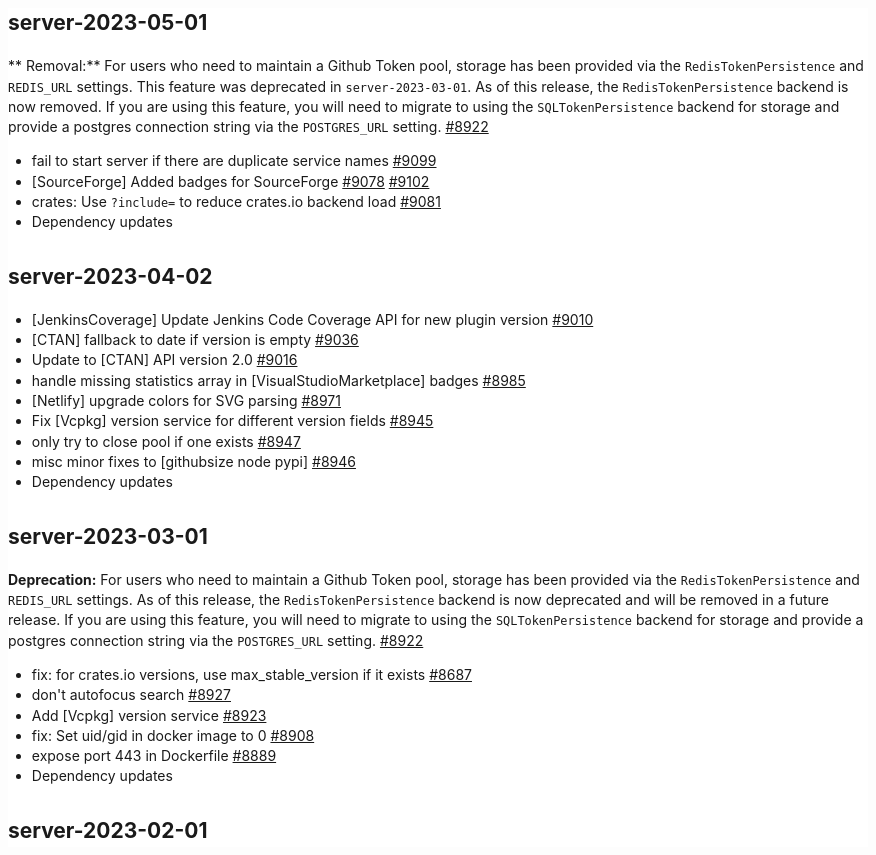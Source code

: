 ## server-2023-05-01

** Removal:** For users who need to maintain a Github Token pool, storage has been provided via the `RedisTokenPersistence` and `REDIS_URL` settings. This feature was deprecated in `server-2023-03-01`. As of this release, the `RedisTokenPersistence` backend is now removed. If you are using this feature, you will need to migrate to using the `SQLTokenPersistence` backend for storage and provide a postgres connection string via the `POSTGRES_URL` setting. [#8922](https://github.com/badges/shields/issues/8922)

- fail to start server if there are duplicate service names [#9099](https://github.com/badges/shields/issues/9099)
- [SourceForge] Added badges for SourceForge [#9078](https://github.com/badges/shields/issues/9078) [#9102](https://github.com/badges/shields/issues/9102)
- crates: Use `?include=` to reduce crates.io backend load [#9081](https://github.com/badges/shields/issues/9081)
- Dependency updates

## server-2023-04-02

- [JenkinsCoverage] Update Jenkins Code Coverage API for new plugin version [#9010](https://github.com/badges/shields/issues/9010)
- [CTAN] fallback to date if version is empty [#9036](https://github.com/badges/shields/issues/9036)
- Update to [CTAN] API version 2.0 [#9016](https://github.com/badges/shields/issues/9016)
- handle missing statistics array in [VisualStudioMarketplace] badges [#8985](https://github.com/badges/shields/issues/8985)
- [Netlify] upgrade colors for SVG parsing [#8971](https://github.com/badges/shields/issues/8971)
- Fix [Vcpkg] version service for different version fields [#8945](https://github.com/badges/shields/issues/8945)
- only try to close pool if one exists [#8947](https://github.com/badges/shields/issues/8947)
- misc minor fixes to [githubsize node pypi] [#8946](https://github.com/badges/shields/issues/8946)
- Dependency updates

## server-2023-03-01

**Deprecation:** For users who need to maintain a Github Token pool, storage has been provided via the `RedisTokenPersistence` and `REDIS_URL` settings. As of this release, the `RedisTokenPersistence` backend is now deprecated and will be removed in a future release. If you are using this feature, you will need to migrate to using the `SQLTokenPersistence` backend for storage and provide a postgres connection string via the `POSTGRES_URL` setting. [#8922](https://github.com/badges/shields/issues/8922)

- fix: for crates.io versions, use max_stable_version if it exists [#8687](https://github.com/badges/shields/issues/8687)
- don't autofocus search [#8927](https://github.com/badges/shields/issues/8927)
- Add [Vcpkg] version service [#8923](https://github.com/badges/shields/issues/8923)
- fix: Set uid/gid in docker image to 0 [#8908](https://github.com/badges/shields/issues/8908)
- expose port 443 in Dockerfile [#8889](https://github.com/badges/shields/issues/8889)
- Dependency updates

## server-2023-02-01
